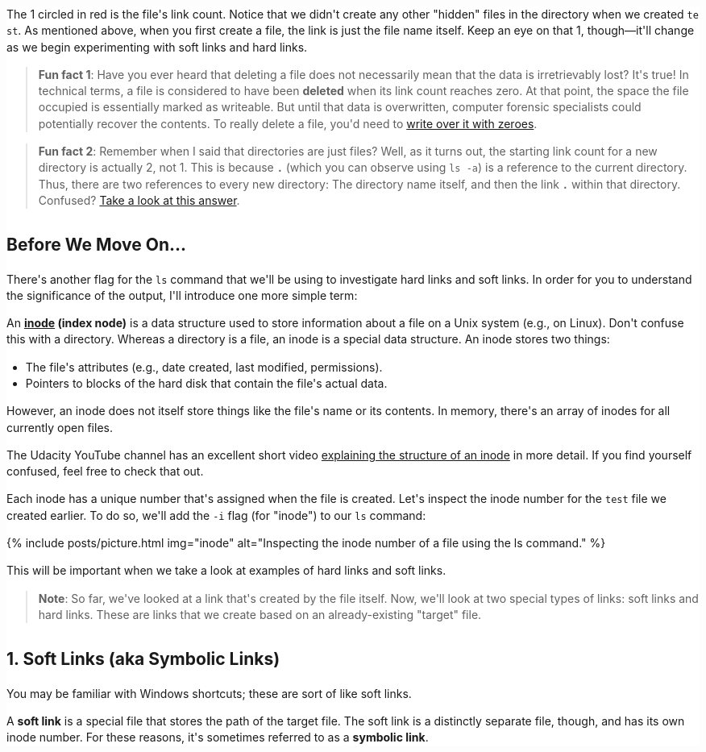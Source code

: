 The 1 circled in red is the file's link count. Notice that we didn't create any other "hidden" files in the directory when we created `test`. As mentioned above, when you first create a file, the link is just the file name itself. Keep an eye on that 1, though—it'll change as we begin experimenting with soft links and hard links.

> **Fun fact 1**: Have you ever heard that deleting a file does not necessarily mean that the data is irretrievably lost? It's true! In technical terms, a file is considered to have been **deleted** when its link count reaches zero. At that point, the space the file occupied is essentially marked as writeable. But until that data is overwritten, computer forensic specialists could potentially recover the contents. To really delete a file, you'd need to [write over it with zeroes](https://www.lifewire.com/what-is-the-write-zero-method-2626052).

> **Fun fact 2**: Remember when I said that directories are just files? Well, as it turns out, the starting link count for a new directory is actually 2, not 1. This is because **`.`** (which you can observe using `ls -a`) is a reference to the current directory. Thus, there are two references to every new directory: The directory name itself, and then the link **`.`** within that directory. Confused? [Take a look at this answer](https://unix.stackexchange.com/a/101516/311005).

## Before We Move On...

There's another flag for the `ls` command that we'll be using to investigate hard links and soft links. In order for you to understand the significance of the output, I'll introduce one more simple term:

An **[inode](https://en.wikipedia.org/wiki/Inode) (index node)** is a data structure used to store information about a file on a Unix system (e.g., on Linux). Don't confuse this with a directory. Whereas a directory is a file, an inode is a special data structure. An inode stores two things:

- The file's attributes (e.g., date created, last modified, permissions).
- Pointers to blocks of the hard disk that contain the file's actual data.

However, an inode does not itself store things like the file's name or its contents. In memory, there's an array of inodes for all currently open files.

The Udacity YouTube channel has an excellent short video [explaining the structure of an inode](https://www.youtube.com/watch?v=tMVj22EWg6A) in more detail. If you find yourself confused, feel free to check that out.

Each inode has a unique number that's assigned when the file is created. Let's inspect the inode number for the `test` file we created earlier. To do so, we'll add the `-i` flag (for "inode") to our `ls` command:

{% include posts/picture.html img="inode" alt="Inspecting the inode number of a file using the ls command." %}

This will be important when we take a look at examples of hard links and soft links.

> **Note**: So far, we've looked at a link that's created by the file itself. Now, we'll look at two special types of links: soft links and hard links. These are links that we create based on an already-existing "target" file.

## 1. Soft Links (aka Symbolic Links)

You may be familiar with Windows shortcuts; these are sort of like soft links.

A **soft link** is a special file that stores the path of the target file. The soft link is a distinctly separate file, though, and has its own inode number. For these reasons, it's sometimes referred to as a **symbolic link**.
